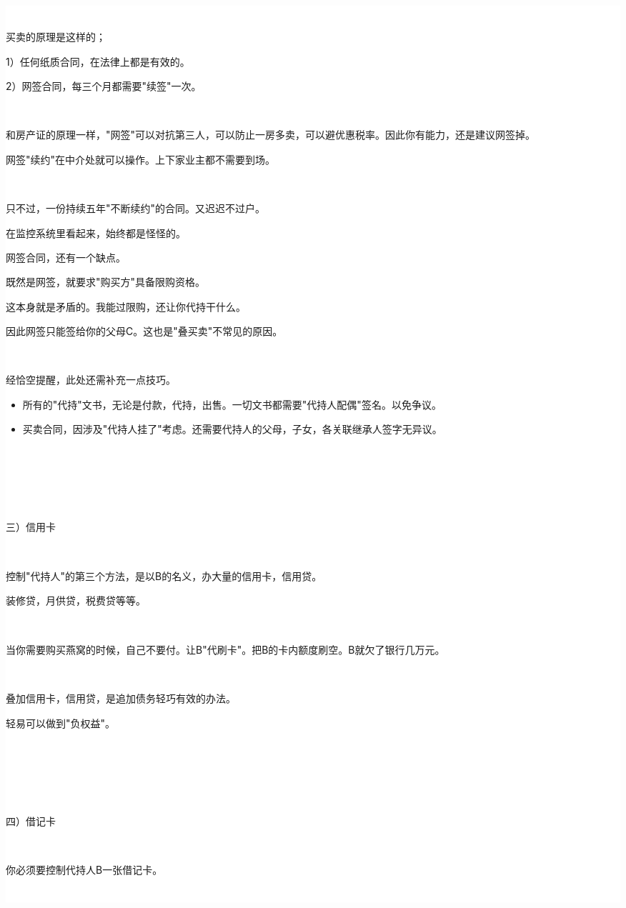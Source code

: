 
 

买卖的原理是这样的；

1）任何纸质合同，在法律上都是有效的。

2）网签合同，每三个月都需要"续签"一次。

 

和房产证的原理一样，"网签"可以对抗第三人，可以防止一房多卖，可以避优惠税率。因此你有能力，还是建议网签掉。

网签"续约"在中介处就可以操作。上下家业主都不需要到场。

 

只不过，一份持续五年"不断续约"的合同。又迟迟不过户。

在监控系统里看起来，始终都是怪怪的。

网签合同，还有一个缺点。

既然是网签，就要求"购买方"具备限购资格。

这本身就是矛盾的。我能过限购，还让你代持干什么。

因此网签只能签给你的父母C。这也是"叠买卖"不常见的原因。

  

经恰空提醒，此处还需补充一点技巧。 

-   所有的"代持"文书，无论是付款，代持，出售。一切文书都需要"代持人配偶"签名。以免争议。

-   买卖合同，因涉及"代持人挂了"考虑。还需要代持人的父母，子女，各关联继承人签字无异议。

 

 

 

三）信用卡

 

控制"代持人"的第三个方法，是以B的名义，办大量的信用卡，信用贷。

装修贷，月供贷，税费贷等等。

 

当你需要购买燕窝的时候，自己不要付。让B"代刷卡"。把B的卡内额度刷空。B就欠了银行几万元。

 

叠加信用卡，信用贷，是追加债务轻巧有效的办法。

轻易可以做到"负权益"。

 

 

 

四）借记卡

 

你必须要控制代持人B一张借记卡。

 